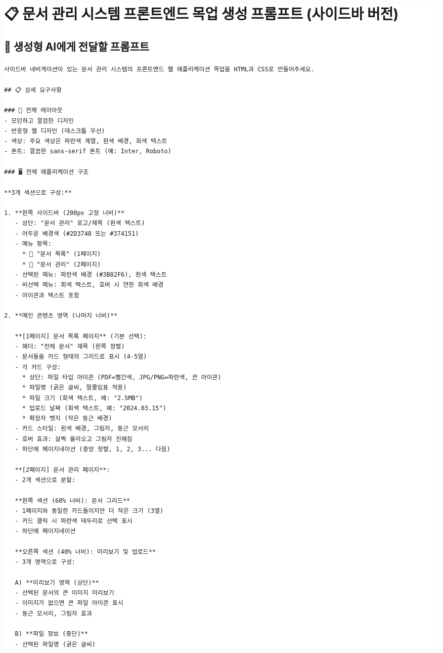 # 📋 문서 관리 시스템 프론트엔드 목업 생성 프롬프트 (사이드바 버전)

## 🎯 생성형 AI에게 전달할 프롬프트

```
사이드바 네비게이션이 있는 문서 관리 시스템의 프론트엔드 웹 애플리케이션 목업을 HTML과 CSS로 만들어주세요.

## 📋 상세 요구사항

### 📱 전체 레이아웃
- 모던하고 깔끔한 디자인
- 반응형 웹 디자인 (데스크톱 우선)
- 색상: 주요 색상은 파란색 계열, 흰색 배경, 회색 텍스트
- 폰트: 깔끔한 sans-serif 폰트 (예: Inter, Roboto)

### 🖥️ 전체 애플리케이션 구조

**3개 섹션으로 구성:**

1. **왼쪽 사이드바 (200px 고정 너비)**
   - 상단: "문서 관리" 로고/제목 (흰색 텍스트)
   - 어두운 배경색 (#2D3748 또는 #374151)
   - 메뉴 항목:
     * 📄 "문서 목록" (1페이지)
     * 📁 "문서 관리" (2페이지)
   - 선택된 메뉴: 파란색 배경 (#3B82F6), 흰색 텍스트
   - 비선택 메뉴: 회색 텍스트, 호버 시 연한 회색 배경
   - 아이콘과 텍스트 포함

2. **메인 콘텐츠 영역 (나머지 너비)**

   **[1페이지] 문서 목록 페이지** (기본 선택):
   - 헤더: "전체 문서" 제목 (왼쪽 정렬)
   - 문서들을 카드 형태의 그리드로 표시 (4-5열)
   - 각 카드 구성:
     * 상단: 파일 타입 아이콘 (PDF=빨간색, JPG/PNG=파란색, 큰 아이콘)
     * 파일명 (굵은 글씨, 말줄임표 적용)
     * 파일 크기 (회색 텍스트, 예: "2.5MB")
     * 업로드 날짜 (회색 텍스트, 예: "2024.03.15")
     * 확장자 뱃지 (작은 둥근 배경)
   - 카드 스타일: 흰색 배경, 그림자, 둥근 모서리
   - 호버 효과: 살짝 올라오고 그림자 진해짐
   - 하단에 페이지네이션 (중앙 정렬, 1, 2, 3... 다음)

   **[2페이지] 문서 관리 페이지**:
   - 2개 섹션으로 분할:

   **왼쪽 섹션 (60% 너비): 문서 그리드**
   - 1페이지와 동일한 카드들이지만 더 작은 크기 (3열)
   - 카드 클릭 시 파란색 테두리로 선택 표시
   - 하단에 페이지네이션

   **오른쪽 섹션 (40% 너비): 미리보기 및 업로드**
   - 3개 영역으로 구성:

   A) **미리보기 영역 (상단)**
   - 선택된 문서의 큰 이미지 미리보기
   - 이미지가 없으면 큰 파일 아이콘 표시
   - 둥근 모서리, 그림자 효과

   B) **파일 정보 (중단)**
   - 선택된 파일명 (굵은 글씨)
```